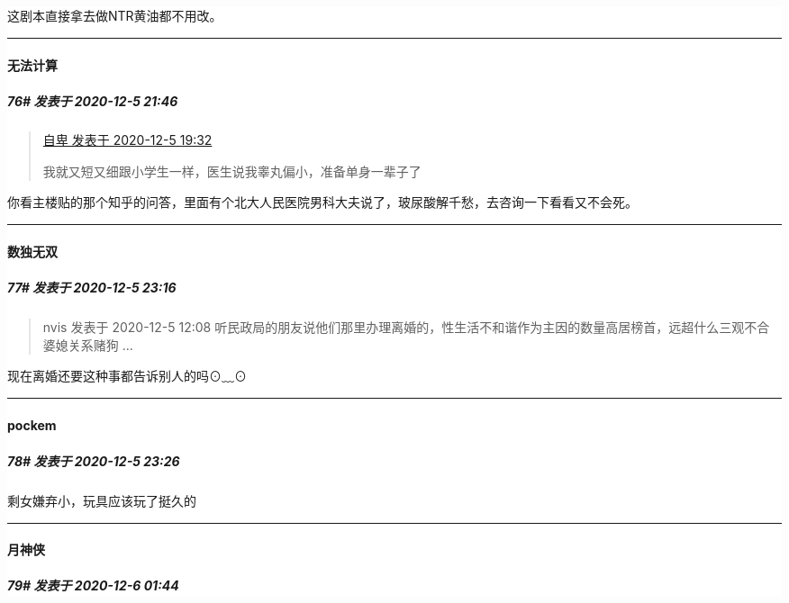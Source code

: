 


这剧本直接拿去做NTR黄油都不用改。







*****

####  无法计算  
##### 76#       发表于 2020-12-5 21:46



<blockquote><a href="httphttps://bbs.saraba1st.com/2b/forum.php?mod=redirect&amp;goto=findpost&amp;pid=49621116&amp;ptid=1975830" target="_blank">自卑 发表于 2020-12-5 19:32</a>

我就又短又细跟小学生一样，医生说我睾丸偏小，准备单身一辈子了</blockquote>
你看主楼贴的那个知乎的问答，里面有个北大人民医院男科大夫说了，玻尿酸解千愁，去咨询一下看看又不会死。







*****

####  数独无双  
##### 77#       发表于 2020-12-5 23:16



<blockquote>nvis 发表于 2020-12-5 12:08
听民政局的朋友说他们那里办理离婚的，性生活不和谐作为主因的数量高居榜首，远超什么三观不合婆媳关系赌狗 ...</blockquote>
现在离婚还要这种事都告诉别人的吗⊙﹏⊙







*****

####  pockem  
##### 78#       发表于 2020-12-5 23:26




剩女嫌弃小，玩具应该玩了挺久的







*****

####  月神侠  
##### 79#       发表于 2020-12-6 01:44

